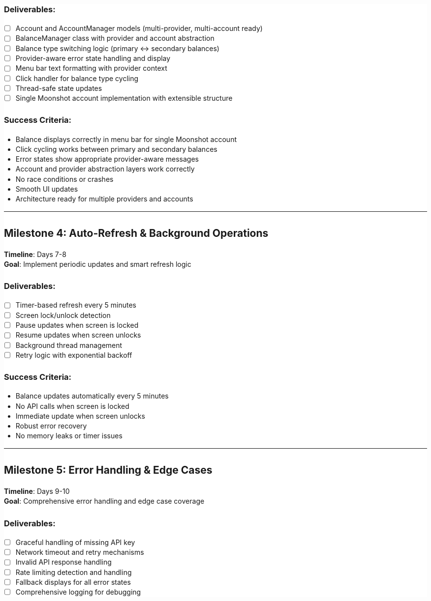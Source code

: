 ### Deliverables:
- [ ] Account and AccountManager models (multi-provider, multi-account ready)
- [ ] BalanceManager class with provider and account abstraction
- [ ] Balance type switching logic (primary ↔ secondary balances)
- [ ] Provider-aware error state handling and display
- [ ] Menu bar text formatting with provider context
- [ ] Click handler for balance type cycling
- [ ] Thread-safe state updates
- [ ] Single Moonshot account implementation with extensible structure

### Success Criteria:
- Balance displays correctly in menu bar for single Moonshot account
- Click cycling works between primary and secondary balances
- Error states show appropriate provider-aware messages
- Account and provider abstraction layers work correctly
- No race conditions or crashes
- Smooth UI updates
- Architecture ready for multiple providers and accounts

---

## Milestone 4: Auto-Refresh & Background Operations
**Timeline**: Days 7-8  
**Goal**: Implement periodic updates and smart refresh logic

### Deliverables:
- [ ] Timer-based refresh every 5 minutes
- [ ] Screen lock/unlock detection
- [ ] Pause updates when screen is locked
- [ ] Resume updates when screen unlocks
- [ ] Background thread management
- [ ] Retry logic with exponential backoff

### Success Criteria:
- Balance updates automatically every 5 minutes
- No API calls when screen is locked
- Immediate update when screen unlocks
- Robust error recovery
- No memory leaks or timer issues

---

## Milestone 5: Error Handling & Edge Cases
**Timeline**: Days 9-10  
**Goal**: Comprehensive error handling and edge case coverage

### Deliverables:
- [ ] Graceful handling of missing API key
- [ ] Network timeout and retry mechanisms
- [ ] Invalid API response handling
- [ ] Rate limiting detection and handling
- [ ] Fallback displays for all error states
- [ ] Comprehensive logging for debugging

